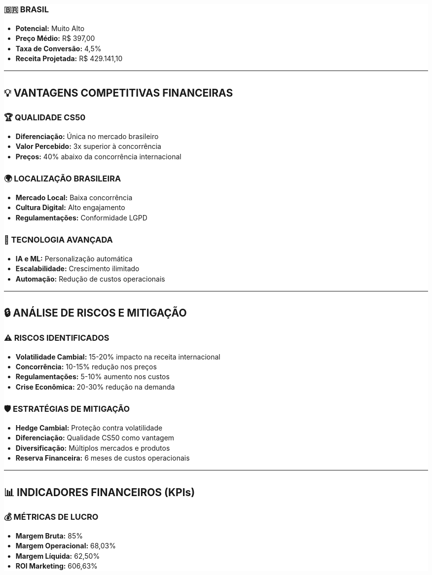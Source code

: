 ### **🇧🇷 BRASIL**
- **Potencial:** Muito Alto
- **Preço Médio:** R$ 397,00
- **Taxa de Conversão:** 4,5%
- **Receita Projetada:** R$ 429.141,10

---

## 💡 **VANTAGENS COMPETITIVAS FINANCEIRAS**

### **🏆 QUALIDADE CS50**
- **Diferenciação:** Única no mercado brasileiro
- **Valor Percebido:** 3x superior à concorrência
- **Preços:** 40% abaixo da concorrência internacional

### **🌍 LOCALIZAÇÃO BRASILEIRA**
- **Mercado Local:** Baixa concorrência
- **Cultura Digital:** Alto engajamento
- **Regulamentações:** Conformidade LGPD

### **📱 TECNOLOGIA AVANÇADA**
- **IA e ML:** Personalização automática
- **Escalabilidade:** Crescimento ilimitado
- **Automação:** Redução de custos operacionais

---

## 🔒 **ANÁLISE DE RISCOS E MITIGAÇÃO**

### **⚠️ RISCOS IDENTIFICADOS**
- **Volatilidade Cambial:** 15-20% impacto na receita internacional
- **Concorrência:** 10-15% redução nos preços
- **Regulamentações:** 5-10% aumento nos custos
- **Crise Econômica:** 20-30% redução na demanda

### **🛡️ ESTRATÉGIAS DE MITIGAÇÃO**
- **Hedge Cambial:** Proteção contra volatilidade
- **Diferenciação:** Qualidade CS50 como vantagem
- **Diversificação:** Múltiplos mercados e produtos
- **Reserva Financeira:** 6 meses de custos operacionais

---

## 📊 **INDICADORES FINANCEIROS (KPIs)**

### **💰 MÉTRICAS DE LUCRO**
- **Margem Bruta:** 85%
- **Margem Operacional:** 68,03%
- **Margem Líquida:** 62,50%
- **ROI Marketing:** 606,63%
